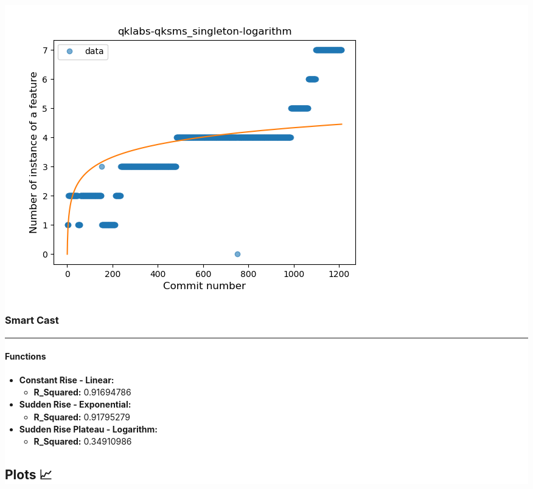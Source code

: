 ![qklabs-qksms T6](../plots/qklabs-qksms_singleton_T6.png)
### <a name="smart_cast">Smart Cast</a>
----
#### Functions
* **Constant Rise - Linear:** ![equation](http://latex.codecogs.com/svg.latex?0.059425x%20&plus;%20-3.518436)
    * **R_Squared:** 0.91694786
* **Sudden Rise - Exponential:** ![equation](http://latex.codecogs.com/svg.latex?-23770.043854x%5E%7B1.000228%7D%20&plus;%20-229.875414)
    * **R_Squared:** 0.91795279
* **Sudden Rise Plateau - Logarithm:** ![equation](http://latex.codecogs.com/svg.latex?6.726329%5Clog_%7B3.49557%7D%28x%29%20&plus;%200.0)
    * **R_Squared:** 0.34910986

**Plots** :chart_with_upwards_trend:
-----
